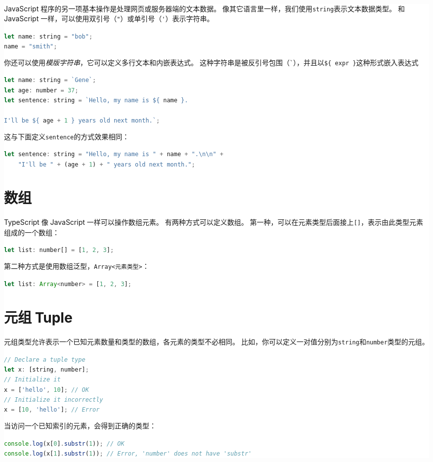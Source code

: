 JavaScript 程序的另一项基本操作是处理网页或服务器端的文本数据。 像其它语言里一样，我们使用`string`表示文本数据类型。 和 JavaScript 一样，可以使用双引号（`"`）或单引号（`'`）表示字符串。

```js
let name: string = "bob";
name = "smith"; 
```

你还可以使用*模版字符串*，它可以定义多行文本和内嵌表达式。 这种字符串是被反引号包围（`` ` ``），并且以`${ expr }`这种形式嵌入表达式

```js
let name: string = `Gene`;
let age: number = 37;
let sentence: string = `Hello, my name is ${ name }.

I'll be ${ age + 1 } years old next month.`; 
```

这与下面定义`sentence`的方式效果相同：

```js
let sentence: string = "Hello, my name is " + name + ".\n\n" +
    "I'll be " + (age + 1) + " years old next month."; 
```

# 数组

TypeScript 像 JavaScript 一样可以操作数组元素。 有两种方式可以定义数组。 第一种，可以在元素类型后面接上`[]`，表示由此类型元素组成的一个数组：

```js
let list: number[] = [1, 2, 3]; 
```

第二种方式是使用数组泛型，`Array<元素类型>`：

```js
let list: Array<number> = [1, 2, 3]; 
```

# 元组 Tuple

元组类型允许表示一个已知元素数量和类型的数组，各元素的类型不必相同。 比如，你可以定义一对值分别为`string`和`number`类型的元组。

```js
// Declare a tuple type
let x: [string, number];
// Initialize it
x = ['hello', 10]; // OK
// Initialize it incorrectly
x = [10, 'hello']; // Error 
```

当访问一个已知索引的元素，会得到正确的类型：

```js
console.log(x[0].substr(1)); // OK
console.log(x[1].substr(1)); // Error, 'number' does not have 'substr' 
```
